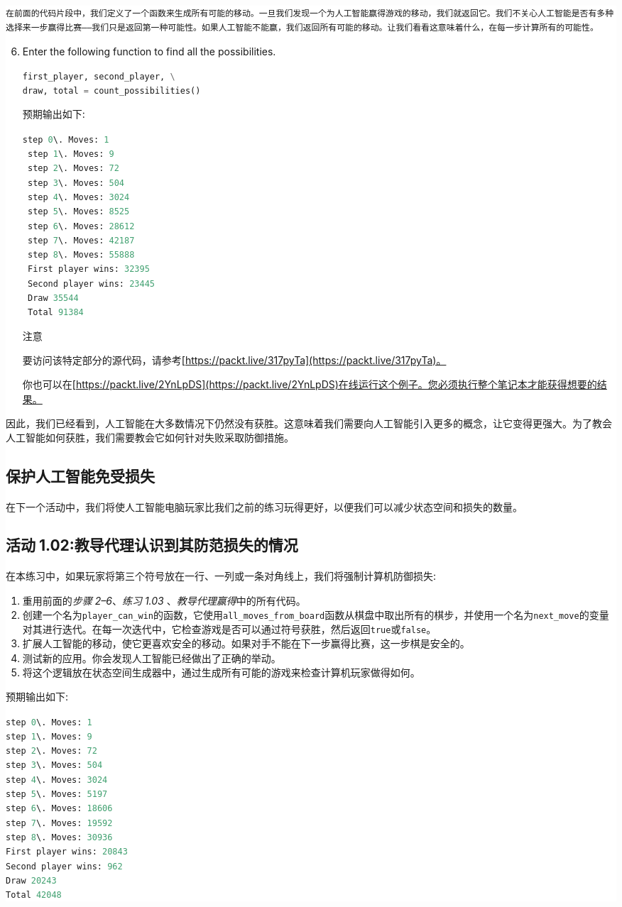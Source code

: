     在前面的代码片段中，我们定义了一个函数来生成所有可能的移动。一旦我们发现一个为人工智能赢得游戏的移动，我们就返回它。我们不关心人工智能是否有多种选择来一步赢得比赛——我们只是返回第一种可能性。如果人工智能不能赢，我们返回所有可能的移动。让我们看看这意味着什么，在每一步计算所有的可能性。

6.  Enter the following function to find all the possibilities.

    ```py
    first_player, second_player, \
    draw, total = count_possibilities()
    ```

    预期输出如下:

    ```py
    step 0\. Moves: 1
     step 1\. Moves: 9
     step 2\. Moves: 72
     step 3\. Moves: 504
     step 4\. Moves: 3024
     step 5\. Moves: 8525
     step 6\. Moves: 28612
     step 7\. Moves: 42187
     step 8\. Moves: 55888
     First player wins: 32395
     Second player wins: 23445
     Draw 35544
     Total 91384
    ```

    注意

    要访问该特定部分的源代码，请参考[https://packt.live/317pyTa](https://packt.live/317pyTa)。

    你也可以在[https://packt.live/2YnLpDS](https://packt.live/2YnLpDS)在线运行这个例子。您必须执行整个笔记本才能获得想要的结果。

因此，我们已经看到，人工智能在大多数情况下仍然没有获胜。这意味着我们需要向人工智能引入更多的概念，让它变得更强大。为了教会人工智能如何获胜，我们需要教会它如何针对失败采取防御措施。

## 保护人工智能免受损失

在下一个活动中，我们将使人工智能电脑玩家比我们之前的练习玩得更好，以便我们可以减少状态空间和损失的数量。

## 活动 1.02:教导代理认识到其防范损失的情况

在本练习中，如果玩家将第三个符号放在一行、一列或一条对角线上，我们将强制计算机防御损失:

1.  重用前面的*步骤 2–6*、*练习 1.03* 、*教导代理赢得*中的所有代码。
2.  创建一个名为`player_can_win`的函数，它使用`all_moves_from_board`函数从棋盘中取出所有的棋步，并使用一个名为`next_move`的变量对其进行迭代。在每一次迭代中，它检查游戏是否可以通过符号获胜，然后返回`true`或`false`。
3.  扩展人工智能的移动，使它更喜欢安全的移动。如果对手不能在下一步赢得比赛，这一步棋是安全的。
4.  测试新的应用。你会发现人工智能已经做出了正确的举动。
5.  将这个逻辑放在状态空间生成器中，通过生成所有可能的游戏来检查计算机玩家做得如何。

预期输出如下:

```py
step 0\. Moves: 1
step 1\. Moves: 9
step 2\. Moves: 72
step 3\. Moves: 504
step 4\. Moves: 3024
step 5\. Moves: 5197
step 6\. Moves: 18606
step 7\. Moves: 19592
step 8\. Moves: 30936
First player wins: 20843
Second player wins: 962
Draw 20243
Total 42048
```
